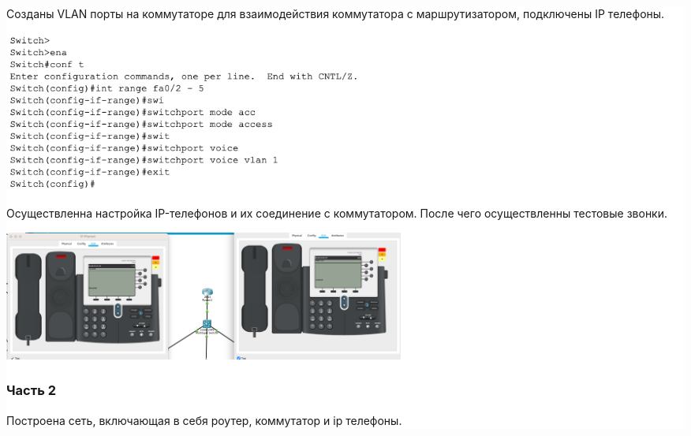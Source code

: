 Созданы VLAN порты на коммутаторе для взаимодействия коммутатора с маршрутизатором, подключены IP телефоны.

<img src="./img5.png" width="500"/>

Осуществленна настройка IP-телефонов и их соединение с коммутатором. После чего осуществленны тестовые звонки.

<img src="./img6.png" width="500"/>

### Часть 2
Построена сеть, включающая в себя роутер, коммутатор и ip телефоны.
